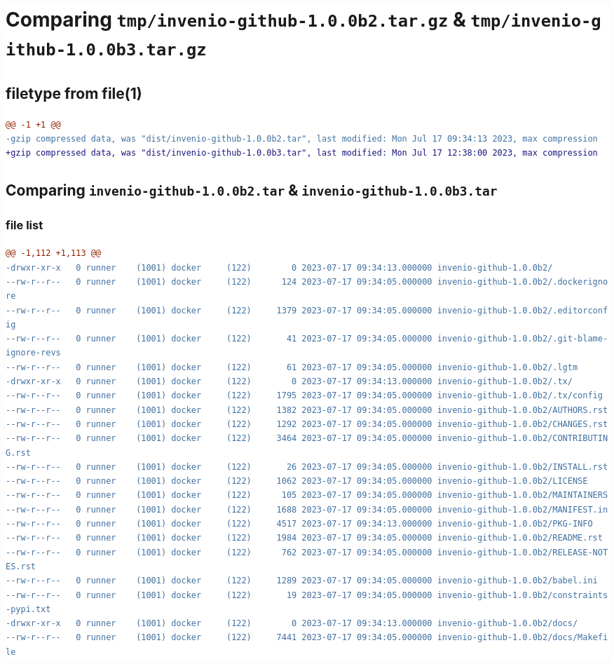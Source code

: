 # Comparing `tmp/invenio-github-1.0.0b2.tar.gz` & `tmp/invenio-github-1.0.0b3.tar.gz`

## filetype from file(1)

```diff
@@ -1 +1 @@
-gzip compressed data, was "dist/invenio-github-1.0.0b2.tar", last modified: Mon Jul 17 09:34:13 2023, max compression
+gzip compressed data, was "dist/invenio-github-1.0.0b3.tar", last modified: Mon Jul 17 12:38:00 2023, max compression
```

## Comparing `invenio-github-1.0.0b2.tar` & `invenio-github-1.0.0b3.tar`

### file list

```diff
@@ -1,112 +1,113 @@
-drwxr-xr-x   0 runner    (1001) docker     (122)        0 2023-07-17 09:34:13.000000 invenio-github-1.0.0b2/
--rw-r--r--   0 runner    (1001) docker     (122)      124 2023-07-17 09:34:05.000000 invenio-github-1.0.0b2/.dockerignore
--rw-r--r--   0 runner    (1001) docker     (122)     1379 2023-07-17 09:34:05.000000 invenio-github-1.0.0b2/.editorconfig
--rw-r--r--   0 runner    (1001) docker     (122)       41 2023-07-17 09:34:05.000000 invenio-github-1.0.0b2/.git-blame-ignore-revs
--rw-r--r--   0 runner    (1001) docker     (122)       61 2023-07-17 09:34:05.000000 invenio-github-1.0.0b2/.lgtm
-drwxr-xr-x   0 runner    (1001) docker     (122)        0 2023-07-17 09:34:13.000000 invenio-github-1.0.0b2/.tx/
--rw-r--r--   0 runner    (1001) docker     (122)     1795 2023-07-17 09:34:05.000000 invenio-github-1.0.0b2/.tx/config
--rw-r--r--   0 runner    (1001) docker     (122)     1382 2023-07-17 09:34:05.000000 invenio-github-1.0.0b2/AUTHORS.rst
--rw-r--r--   0 runner    (1001) docker     (122)     1292 2023-07-17 09:34:05.000000 invenio-github-1.0.0b2/CHANGES.rst
--rw-r--r--   0 runner    (1001) docker     (122)     3464 2023-07-17 09:34:05.000000 invenio-github-1.0.0b2/CONTRIBUTING.rst
--rw-r--r--   0 runner    (1001) docker     (122)       26 2023-07-17 09:34:05.000000 invenio-github-1.0.0b2/INSTALL.rst
--rw-r--r--   0 runner    (1001) docker     (122)     1062 2023-07-17 09:34:05.000000 invenio-github-1.0.0b2/LICENSE
--rw-r--r--   0 runner    (1001) docker     (122)      105 2023-07-17 09:34:05.000000 invenio-github-1.0.0b2/MAINTAINERS
--rw-r--r--   0 runner    (1001) docker     (122)     1688 2023-07-17 09:34:05.000000 invenio-github-1.0.0b2/MANIFEST.in
--rw-r--r--   0 runner    (1001) docker     (122)     4517 2023-07-17 09:34:13.000000 invenio-github-1.0.0b2/PKG-INFO
--rw-r--r--   0 runner    (1001) docker     (122)     1984 2023-07-17 09:34:05.000000 invenio-github-1.0.0b2/README.rst
--rw-r--r--   0 runner    (1001) docker     (122)      762 2023-07-17 09:34:05.000000 invenio-github-1.0.0b2/RELEASE-NOTES.rst
--rw-r--r--   0 runner    (1001) docker     (122)     1289 2023-07-17 09:34:05.000000 invenio-github-1.0.0b2/babel.ini
--rw-r--r--   0 runner    (1001) docker     (122)       19 2023-07-17 09:34:05.000000 invenio-github-1.0.0b2/constraints-pypi.txt
-drwxr-xr-x   0 runner    (1001) docker     (122)        0 2023-07-17 09:34:13.000000 invenio-github-1.0.0b2/docs/
--rw-r--r--   0 runner    (1001) docker     (122)     7441 2023-07-17 09:34:05.000000 invenio-github-1.0.0b2/docs/Makefile
```